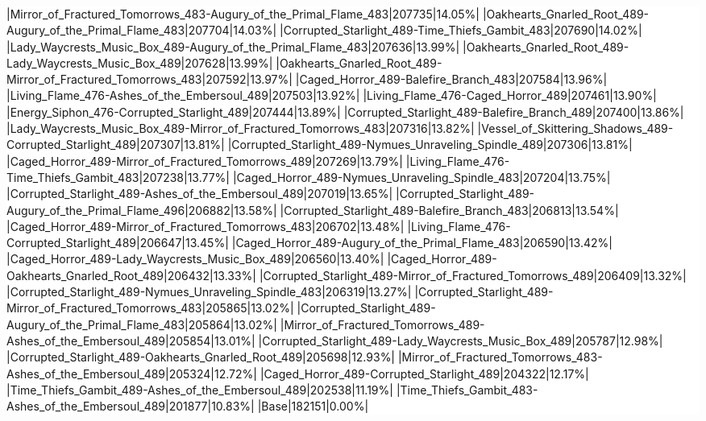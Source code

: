 |Mirror_of_Fractured_Tomorrows_483-Augury_of_the_Primal_Flame_483|207735|14.05%|
|Oakhearts_Gnarled_Root_489-Augury_of_the_Primal_Flame_483|207704|14.03%|
|Corrupted_Starlight_489-Time_Thiefs_Gambit_483|207690|14.02%|
|Lady_Waycrests_Music_Box_489-Augury_of_the_Primal_Flame_483|207636|13.99%|
|Oakhearts_Gnarled_Root_489-Lady_Waycrests_Music_Box_489|207628|13.99%|
|Oakhearts_Gnarled_Root_489-Mirror_of_Fractured_Tomorrows_483|207592|13.97%|
|Caged_Horror_489-Balefire_Branch_483|207584|13.96%|
|Living_Flame_476-Ashes_of_the_Embersoul_489|207503|13.92%|
|Living_Flame_476-Caged_Horror_489|207461|13.90%|
|Energy_Siphon_476-Corrupted_Starlight_489|207444|13.89%|
|Corrupted_Starlight_489-Balefire_Branch_489|207400|13.86%|
|Lady_Waycrests_Music_Box_489-Mirror_of_Fractured_Tomorrows_483|207316|13.82%|
|Vessel_of_Skittering_Shadows_489-Corrupted_Starlight_489|207307|13.81%|
|Corrupted_Starlight_489-Nymues_Unraveling_Spindle_489|207306|13.81%|
|Caged_Horror_489-Mirror_of_Fractured_Tomorrows_489|207269|13.79%|
|Living_Flame_476-Time_Thiefs_Gambit_483|207238|13.77%|
|Caged_Horror_489-Nymues_Unraveling_Spindle_483|207204|13.75%|
|Corrupted_Starlight_489-Ashes_of_the_Embersoul_489|207019|13.65%|
|Corrupted_Starlight_489-Augury_of_the_Primal_Flame_496|206882|13.58%|
|Corrupted_Starlight_489-Balefire_Branch_483|206813|13.54%|
|Caged_Horror_489-Mirror_of_Fractured_Tomorrows_483|206702|13.48%|
|Living_Flame_476-Corrupted_Starlight_489|206647|13.45%|
|Caged_Horror_489-Augury_of_the_Primal_Flame_483|206590|13.42%|
|Caged_Horror_489-Lady_Waycrests_Music_Box_489|206560|13.40%|
|Caged_Horror_489-Oakhearts_Gnarled_Root_489|206432|13.33%|
|Corrupted_Starlight_489-Mirror_of_Fractured_Tomorrows_489|206409|13.32%|
|Corrupted_Starlight_489-Nymues_Unraveling_Spindle_483|206319|13.27%|
|Corrupted_Starlight_489-Mirror_of_Fractured_Tomorrows_483|205865|13.02%|
|Corrupted_Starlight_489-Augury_of_the_Primal_Flame_483|205864|13.02%|
|Mirror_of_Fractured_Tomorrows_489-Ashes_of_the_Embersoul_489|205854|13.01%|
|Corrupted_Starlight_489-Lady_Waycrests_Music_Box_489|205787|12.98%|
|Corrupted_Starlight_489-Oakhearts_Gnarled_Root_489|205698|12.93%|
|Mirror_of_Fractured_Tomorrows_483-Ashes_of_the_Embersoul_489|205324|12.72%|
|Caged_Horror_489-Corrupted_Starlight_489|204322|12.17%|
|Time_Thiefs_Gambit_489-Ashes_of_the_Embersoul_489|202538|11.19%|
|Time_Thiefs_Gambit_483-Ashes_of_the_Embersoul_489|201877|10.83%|
|Base|182151|0.00%|
